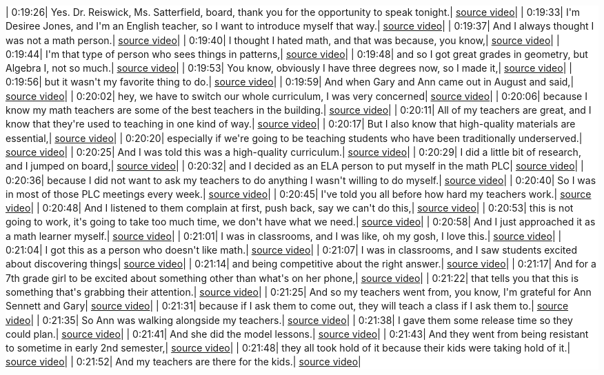| 0:19:26| Yes. Dr. Reiswick, Ms. Satterfield, board, thank you for the opportunity to speak tonight.| [source video](https://archive.org/details/school-board-264-220713?start=1166)|
| 0:19:33| I'm Desiree Jones, and I'm an English teacher, so I want to introduce myself that way.| [source video](https://archive.org/details/school-board-264-220713?start=1173)|
| 0:19:37| And I always thought I was not a math person.| [source video](https://archive.org/details/school-board-264-220713?start=1177)|
| 0:19:40| I thought I hated math, and that was because, you know,| [source video](https://archive.org/details/school-board-264-220713?start=1180)|
| 0:19:44| I'm that type of person who sees things in patterns,| [source video](https://archive.org/details/school-board-264-220713?start=1184)|
| 0:19:48| and so I got great grades in geometry, but Algebra I, not so much.| [source video](https://archive.org/details/school-board-264-220713?start=1188)|
| 0:19:53| You know, obviously I have three degrees now, so I made it,| [source video](https://archive.org/details/school-board-264-220713?start=1193)|
| 0:19:56| but it wasn't my favorite thing to do.| [source video](https://archive.org/details/school-board-264-220713?start=1196)|
| 0:19:59| And when Gary and Ann came out in August and said,| [source video](https://archive.org/details/school-board-264-220713?start=1199)|
| 0:20:02| hey, we have to switch our whole curriculum, I was very concerned| [source video](https://archive.org/details/school-board-264-220713?start=1202)|
| 0:20:06| because I know my math teachers are some of the best teachers in the building.| [source video](https://archive.org/details/school-board-264-220713?start=1206)|
| 0:20:11| All of my teachers are great, and I know that they're used to teaching in one kind of way.| [source video](https://archive.org/details/school-board-264-220713?start=1211)|
| 0:20:17| But I also know that high-quality materials are essential,| [source video](https://archive.org/details/school-board-264-220713?start=1217)|
| 0:20:20| especially if we're going to be teaching students who have been traditionally underserved.| [source video](https://archive.org/details/school-board-264-220713?start=1220)|
| 0:20:25| And I was told this was a high-quality curriculum.| [source video](https://archive.org/details/school-board-264-220713?start=1225)|
| 0:20:29| I did a little bit of research, and I jumped on board,| [source video](https://archive.org/details/school-board-264-220713?start=1229)|
| 0:20:32| and I decided as an ELA person to put myself in the math PLC| [source video](https://archive.org/details/school-board-264-220713?start=1232)|
| 0:20:36| because I did not want to ask my teachers to do anything I wasn't willing to do myself.| [source video](https://archive.org/details/school-board-264-220713?start=1236)|
| 0:20:40| So I was in most of those PLC meetings every week.| [source video](https://archive.org/details/school-board-264-220713?start=1240)|
| 0:20:45| I've told you all before how hard my teachers work.| [source video](https://archive.org/details/school-board-264-220713?start=1245)|
| 0:20:48| And I listened to them complain at first, push back, say we can't do this,| [source video](https://archive.org/details/school-board-264-220713?start=1248)|
| 0:20:53| this is not going to work, it's going to take too much time, we don't have what we need.| [source video](https://archive.org/details/school-board-264-220713?start=1253)|
| 0:20:58| And I just approached it as a math learner myself.| [source video](https://archive.org/details/school-board-264-220713?start=1258)|
| 0:21:01| I was in classrooms, and I was like, oh my gosh, I love this.| [source video](https://archive.org/details/school-board-264-220713?start=1261)|
| 0:21:04| I got this as a person who doesn't like math.| [source video](https://archive.org/details/school-board-264-220713?start=1264)|
| 0:21:07| I was in classrooms, and I saw students excited about discovering things| [source video](https://archive.org/details/school-board-264-220713?start=1267)|
| 0:21:14| and being competitive about the right answer.| [source video](https://archive.org/details/school-board-264-220713?start=1274)|
| 0:21:17| And for a 7th grade girl to be excited about something other than what's on her phone,| [source video](https://archive.org/details/school-board-264-220713?start=1277)|
| 0:21:22| that tells you that this is something that's grabbing their attention.| [source video](https://archive.org/details/school-board-264-220713?start=1282)|
| 0:21:25| And so my teachers went from, you know, I'm grateful for Ann Sennett and Gary| [source video](https://archive.org/details/school-board-264-220713?start=1285)|
| 0:21:31| because if I ask them to come out, they will teach a class if I ask them to.| [source video](https://archive.org/details/school-board-264-220713?start=1291)|
| 0:21:35| So Ann was walking alongside my teachers.| [source video](https://archive.org/details/school-board-264-220713?start=1295)|
| 0:21:38| I gave them some release time so they could plan.| [source video](https://archive.org/details/school-board-264-220713?start=1298)|
| 0:21:41| And she did the model lessons.| [source video](https://archive.org/details/school-board-264-220713?start=1301)|
| 0:21:43| And they went from being resistant to sometime in early 2nd semester,| [source video](https://archive.org/details/school-board-264-220713?start=1303)|
| 0:21:48| they all took hold of it because their kids were taking hold of it.| [source video](https://archive.org/details/school-board-264-220713?start=1308)|
| 0:21:52| And my teachers are there for the kids.| [source video](https://archive.org/details/school-board-264-220713?start=1312)|